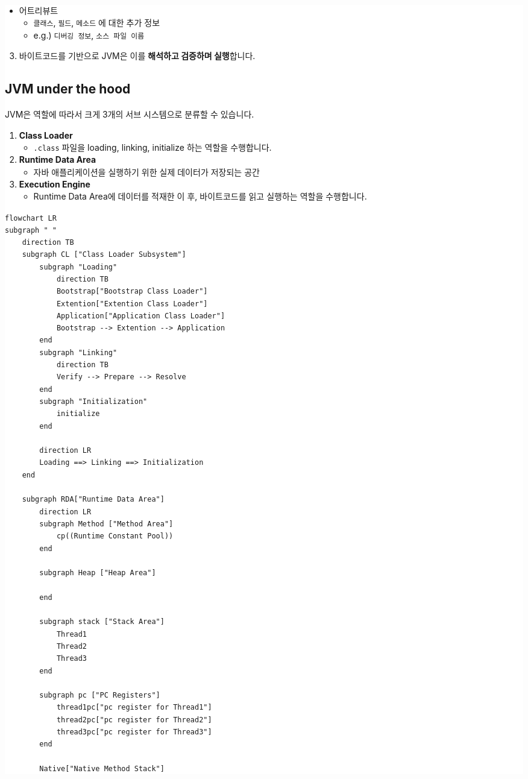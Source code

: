    * 어트리뷰트
     * `클래스`, `필드`, `메소드` 에 대한 추가 정보
     * e.g.) `디버깅 정보`, `소스 파일 이름` 

3. 바이트코드를 기반으로 JVM은 이를 **해석하고 검증하며 실행**합니다.



## JVM under the hood

JVM은 역할에 따라서 크게 3개의 서브 시스템으로 분류할 수 있습니다.

1. **Class Loader**
   * `.class` 파일을 loading, linking, initialize 하는 역할을 수행합니다.
2. **Runtime Data Area**
   * 자바 애플리케이션을 실행하기 위한 실제 데이터가 저장되는 공간
3. **Execution Engine**
   * Runtime Data Area에 데이터를 적재한 이 후, 바이트코드를 읽고 실행하는 역할을 수행합니다.

```mermaid
flowchart LR
subgraph " "
	direction TB
    subgraph CL ["Class Loader Subsystem"]
        subgraph "Loading"
            direction TB
            Bootstrap["Bootstrap Class Loader"]
            Extention["Extention Class Loader"]
            Application["Application Class Loader"]
            Bootstrap --> Extention --> Application
        end
        subgraph "Linking"
            direction TB
            Verify --> Prepare --> Resolve
        end
        subgraph "Initialization"
            initialize
        end

        direction LR
        Loading ==> Linking ==> Initialization
    end

    subgraph RDA["Runtime Data Area"]
    	direction LR
        subgraph Method ["Method Area"]
            cp((Runtime Constant Pool))
        end

        subgraph Heap ["Heap Area"]

        end

        subgraph stack ["Stack Area"]
            Thread1
            Thread2
            Thread3
        end

        subgraph pc ["PC Registers"]
            thread1pc["pc register for Thread1"]
            thread2pc["pc register for Thread2"]
            thread3pc["pc register for Thread3"]
        end

        Native["Native Method Stack"]
```